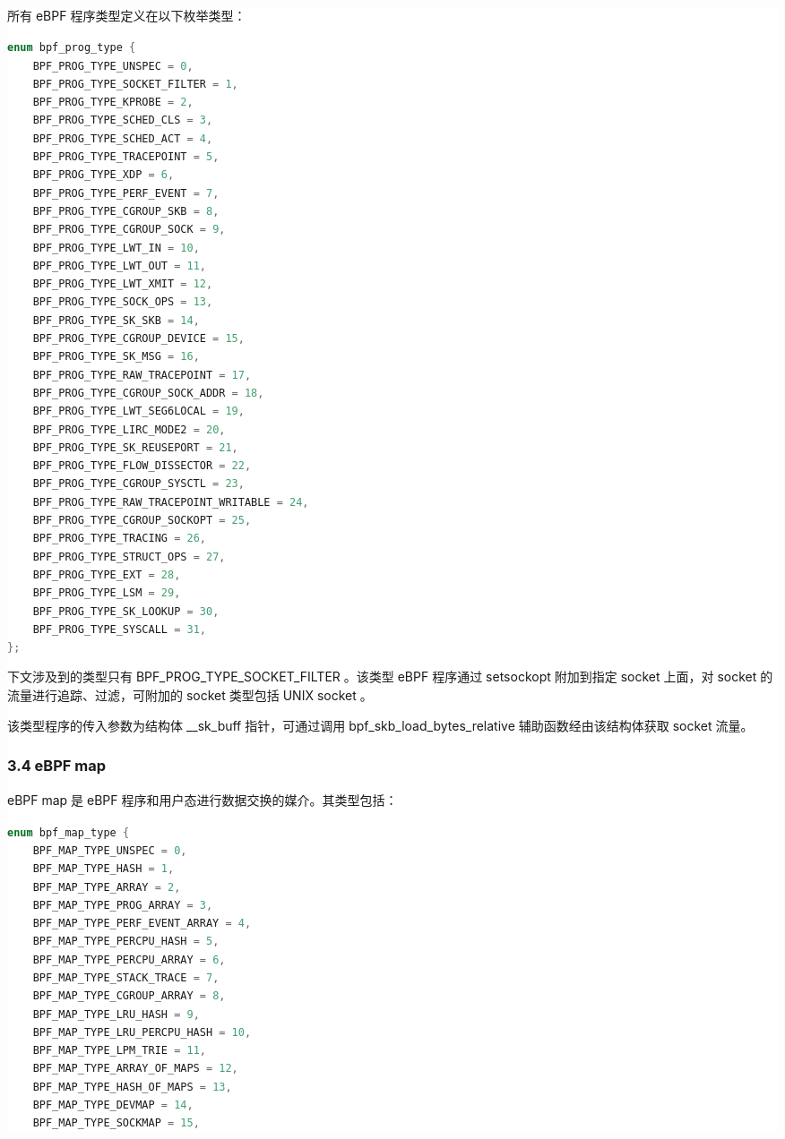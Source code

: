 所有 eBPF 程序类型定义在以下枚举类型：

```C
enum bpf_prog_type {
	BPF_PROG_TYPE_UNSPEC = 0,
	BPF_PROG_TYPE_SOCKET_FILTER = 1,
	BPF_PROG_TYPE_KPROBE = 2,
	BPF_PROG_TYPE_SCHED_CLS = 3,
	BPF_PROG_TYPE_SCHED_ACT = 4,
	BPF_PROG_TYPE_TRACEPOINT = 5,
	BPF_PROG_TYPE_XDP = 6,
	BPF_PROG_TYPE_PERF_EVENT = 7,
	BPF_PROG_TYPE_CGROUP_SKB = 8,
	BPF_PROG_TYPE_CGROUP_SOCK = 9,
	BPF_PROG_TYPE_LWT_IN = 10,
	BPF_PROG_TYPE_LWT_OUT = 11,
	BPF_PROG_TYPE_LWT_XMIT = 12,
	BPF_PROG_TYPE_SOCK_OPS = 13,
	BPF_PROG_TYPE_SK_SKB = 14,
	BPF_PROG_TYPE_CGROUP_DEVICE = 15,
	BPF_PROG_TYPE_SK_MSG = 16,
	BPF_PROG_TYPE_RAW_TRACEPOINT = 17,
	BPF_PROG_TYPE_CGROUP_SOCK_ADDR = 18,
	BPF_PROG_TYPE_LWT_SEG6LOCAL = 19,
	BPF_PROG_TYPE_LIRC_MODE2 = 20,
	BPF_PROG_TYPE_SK_REUSEPORT = 21,
	BPF_PROG_TYPE_FLOW_DISSECTOR = 22,
	BPF_PROG_TYPE_CGROUP_SYSCTL = 23,
	BPF_PROG_TYPE_RAW_TRACEPOINT_WRITABLE = 24,
	BPF_PROG_TYPE_CGROUP_SOCKOPT = 25,
	BPF_PROG_TYPE_TRACING = 26,
	BPF_PROG_TYPE_STRUCT_OPS = 27,
	BPF_PROG_TYPE_EXT = 28,
	BPF_PROG_TYPE_LSM = 29,
	BPF_PROG_TYPE_SK_LOOKUP = 30,
	BPF_PROG_TYPE_SYSCALL = 31,
};
```

下文涉及到的类型只有 BPF_PROG_TYPE_SOCKET_FILTER 。该类型 eBPF 程序通过 setsockopt 附加到指定 socket 上面，对 socket 的流量进行追踪、过滤，可附加的 socket 类型包括 UNIX socket 。

该类型程序的传入参数为结构体 __sk_buff 指针，可通过调用 bpf_skb_load_bytes_relative 辅助函数经由该结构体获取 socket 流量。

### 3.4 eBPF map

eBPF map 是 eBPF 程序和用户态进行数据交换的媒介。其类型包括：

```c
enum bpf_map_type {
	BPF_MAP_TYPE_UNSPEC = 0,
	BPF_MAP_TYPE_HASH = 1,
	BPF_MAP_TYPE_ARRAY = 2,
	BPF_MAP_TYPE_PROG_ARRAY = 3,
	BPF_MAP_TYPE_PERF_EVENT_ARRAY = 4,
	BPF_MAP_TYPE_PERCPU_HASH = 5,
	BPF_MAP_TYPE_PERCPU_ARRAY = 6,
	BPF_MAP_TYPE_STACK_TRACE = 7,
	BPF_MAP_TYPE_CGROUP_ARRAY = 8,
	BPF_MAP_TYPE_LRU_HASH = 9,
	BPF_MAP_TYPE_LRU_PERCPU_HASH = 10,
	BPF_MAP_TYPE_LPM_TRIE = 11,
	BPF_MAP_TYPE_ARRAY_OF_MAPS = 12,
	BPF_MAP_TYPE_HASH_OF_MAPS = 13,
	BPF_MAP_TYPE_DEVMAP = 14,
	BPF_MAP_TYPE_SOCKMAP = 15,
```